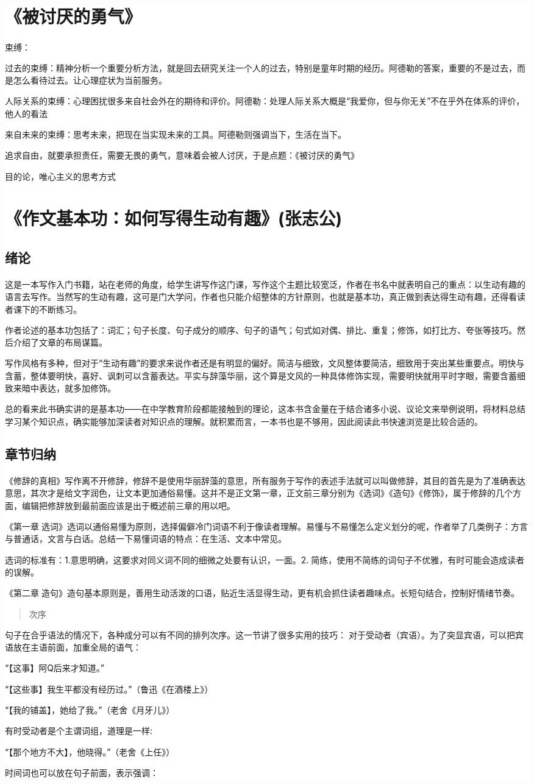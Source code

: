 # 《被讨厌的勇气》

束缚：

过去的束缚：精神分析一个重要分析方法，就是回去研究关注一个人的过去，特别是童年时期的经历。阿德勒的答案，重要的不是过去，而是怎么看待过去。让心理症状为当前服务。

人际关系的束缚：心理困扰很多来自社会外在的期待和评价。阿德勒：处理人际关系大概是“我爱你，但与你无关”不在乎外在体系的评价，他人的看法

来自未来的束缚：思考未来，把现在当实现未来的工具。阿德勒则强调当下，生活在当下。

追求自由，就要承担责任，需要无畏的勇气，意味着会被人讨厌，于是点题：《被讨厌的勇气》

目的论，唯心主义的思考方式

# 《作文基本功：如何写得生动有趣》(张志公)

## 绪论

这是一本写作入门书籍，站在老师的角度，给学生讲写作这门课，写作这个主题比较宽泛，作者在书名中就表明自己的重点：以生动有趣的语言去写作。当然写的生动有趣，这可是门大学问，作者也只能介绍整体的方针原则，也就是基本功，真正做到表达得生动有趣，还得看读者课下的不断练习。

作者论述的基本功包括了：词汇；句子长度、句子成分的顺序、句子的语气；句式如对偶、排比、重复；修饰，如打比方、夸张等技巧。然后介绍了文章的布局谋篇。

写作风格有多种，但对于“生动有趣”的要求来说作者还是有明显的偏好。简洁与细致，文风整体要简洁，细致用于突出某些重要点。明快与含蓄，整体要明快，喜好、讽刺可以含蓄表达。平实与辞藻华丽，这个算是文风的一种具体修饰实现，需要明快就用平时字眼，需要含蓄细致来暗中表达，就多加修饰。

总的看来此书确实讲的是基本功——在中学教育阶段都能接触到的理论，这本书含金量在于结合诸多小说、议论文来举例说明，将材料总结学习某个知识点，确实能够加深读者对知识点的理解。就积累而言，一本书也是不够用，因此阅读此书快速浏览是比较合适的。

## 章节归纳

《修辞的真相》写作离不开修辞，修辞不是使用华丽辞藻的意思，所有服务于写作的表述手法就可以叫做修辞，其目的首先是为了准确表达意思，其次才是给文字润色，让文本更加通俗易懂。这并不是正文第一章，正文前三章分别为《选词》《造句》《修饰》，属于修辞的几个方面，编辑把修辞放到最前面应该是出于概述前三章的用以吧。

《第一章 选词》选词以通俗易懂为原则，选择偏僻冷门词语不利于像读者理解。易懂与不易懂怎么定义划分的呢，作者举了几类例子：方言与普通话，文言与白话。总结一下易懂词语的特点：在生活、文本中常见。

选词的标准有：1.意思明确，这要求对同义词不同的细微之处要有认识，一面。2. 简练，使用不简练的词句子不优雅，有时可能会造成读者的误解。

《第二章 造句》造句基本原则是，善用生动活泼的口语，贴近生活显得生动，更有机会抓住读者趣味点。长短句结合，控制好情绪节奏。

> 次序

句子在合乎语法的情况下，各种成分可以有不同的排列次序。这一节讲了很多实用的技巧：
对于受动者（宾语）。为了突显宾语，可以把宾语放在主语前面，加重全局的语气：

“【这事】阿Q后来才知道。”

“【这些事】我生平都没有经历过。”（鲁迅《在酒楼上》）

“【我的铺盖】，她给了我。”（老舍《月牙儿》）

有时受动者是个主谓词组，道理是一样:
 
“【那个地方不大】，他晓得。”（老舍《上任》）

时间词也可以放在句子前面，表示强调：
